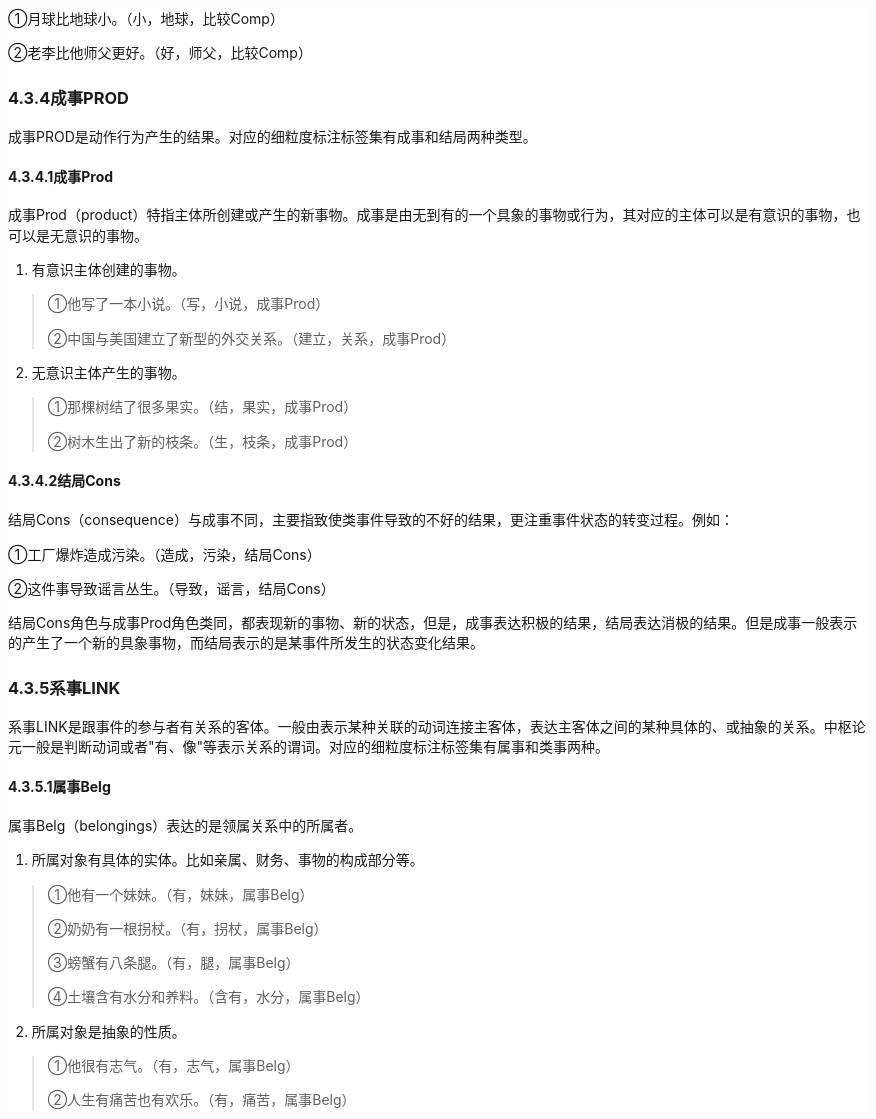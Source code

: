 ①月球比地球小。（小，地球，比较Comp）

②老李比他师父更好。（好，师父，比较Comp）

### 4.3.4成事PROD

成事PROD是动作行为产生的结果。对应的细粒度标注标签集有成事和结局两种类型。

#### 4.3.4.1成事Prod

成事Prod（product）特指主体所创建或产生的新事物。成事是由无到有的一个具象的事物或行为，其对应的主体可以是有意识的事物，也可以是无意识的事物。

1.  有意识主体创建的事物。

> ①他写了一本小说。（写，小说，成事Prod）
>
> ②中国与美国建立了新型的外交关系。（建立，关系，成事Prod）

2.  无意识主体产生的事物。

> ①那棵树结了很多果实。（结，果实，成事Prod）
>
> ②树木生出了新的枝条。（生，枝条，成事Prod）

#### 4.3.4.2结局Cons

结局Cons（consequence）与成事不同，主要指致使类事件导致的不好的结果，更注重事件状态的转变过程。例如：

①工厂爆炸造成污染。（造成，污染，结局Cons）

②这件事导致谣言丛生。（导致，谣言，结局Cons）

结局Cons角色与成事Prod角色类同，都表现新的事物、新的状态，但是，成事表达积极的结果，结局表达消极的结果。但是成事一般表示的产生了一个新的具象事物，而结局表示的是某事件所发生的状态变化结果。

### 4.3.5系事LINK

系事LINK是跟事件的参与者有关系的客体。一般由表示某种关联的动词连接主客体，表达主客体之间的某种具体的、或抽象的关系。中枢论元一般是判断动词或者"有、像"等表示关系的谓词。对应的细粒度标注标签集有属事和类事两种。

#### 4.3.5.1属事Belg

属事Belg（belongings）表达的是领属关系中的所属者。

1.  所属对象有具体的实体。比如亲属、财务、事物的构成部分等。

> ①他有一个妹妹。（有，妹妹，属事Belg）
>
> ②奶奶有一根拐杖。（有，拐杖，属事Belg）
>
> ③螃蟹有八条腿。（有，腿，属事Belg）
>
> ④土壤含有水分和养料。（含有，水分，属事Belg）

2.  所属对象是抽象的性质。

> ①他很有志气。（有，志气，属事Belg）
>
> ②人生有痛苦也有欢乐。（有，痛苦，属事Belg）
